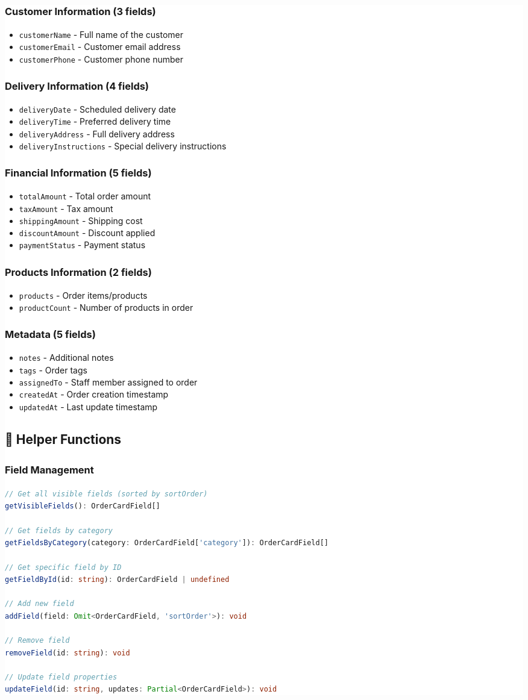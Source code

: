 ### Customer Information (3 fields)
- `customerName` - Full name of the customer
- `customerEmail` - Customer email address
- `customerPhone` - Customer phone number

### Delivery Information (4 fields)
- `deliveryDate` - Scheduled delivery date
- `deliveryTime` - Preferred delivery time
- `deliveryAddress` - Full delivery address
- `deliveryInstructions` - Special delivery instructions

### Financial Information (5 fields)
- `totalAmount` - Total order amount
- `taxAmount` - Tax amount
- `shippingAmount` - Shipping cost
- `discountAmount` - Discount applied
- `paymentStatus` - Payment status

### Products Information (2 fields)
- `products` - Order items/products
- `productCount` - Number of products in order

### Metadata (5 fields)
- `notes` - Additional notes
- `tags` - Order tags
- `assignedTo` - Staff member assigned to order
- `createdAt` - Order creation timestamp
- `updatedAt` - Last update timestamp

## 🔧 Helper Functions

### Field Management
```typescript
// Get all visible fields (sorted by sortOrder)
getVisibleFields(): OrderCardField[]

// Get fields by category
getFieldsByCategory(category: OrderCardField['category']): OrderCardField[]

// Get specific field by ID
getFieldById(id: string): OrderCardField | undefined

// Add new field
addField(field: Omit<OrderCardField, 'sortOrder'>): void

// Remove field
removeField(id: string): void

// Update field properties
updateField(id: string, updates: Partial<OrderCardField>): void
```
